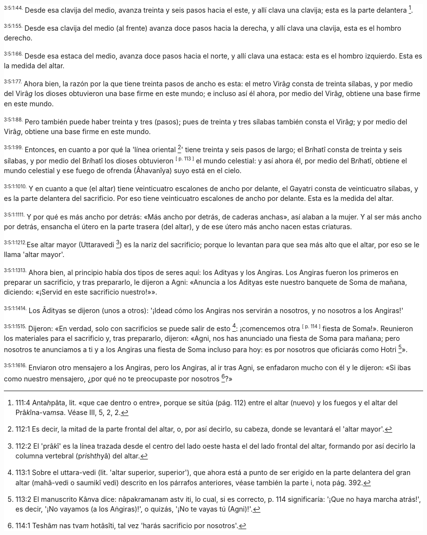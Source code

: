 <span id="v3_5_1_44"><sup><small>3:5:1:44.</small></sup></span> Desde esa clavija del medio, avanza treinta y seis pasos hacia el este, y allí clava una clavija; esta es la parte delantera [^293].

<span id="v3_5_1_55"><sup><small>3:5:1:55.</small></sup></span> Desde esa clavija del medio (al frente) avanza doce pasos hacia la derecha, y allí clava una clavija, esta es el hombro derecho.

<span id="v3_5_1_66"><sup><small>3:5:1:66.</small></sup></span> Desde esa estaca del medio, avanza doce pasos hacia el norte, y allí clava una estaca: esta es el hombro izquierdo. Esta es la medida del altar.

<span id="v3_5_1_77"><sup><small>3:5:1:77.</small></sup></span> Ahora bien, la razón por la que tiene treinta pasos de ancho es esta: el metro Virâ<i>g</i> consta de treinta sílabas, y por medio del Virâ<i>g</i> los dioses obtuvieron una base firme en este mundo; e incluso así él ahora, por medio del Virâ<i>g</i>, obtiene una base firme en este mundo.

<span id="v3_5_1_88"><sup><small>3:5:1:88.</small></sup></span> Pero también puede haber treinta y tres (pasos); pues de treinta y tres sílabas también consta el Virâ<i>g</i>; y por medio del Virâ<i>g</i>, obtiene una base firme en este mundo.

<span id="v3_5_1_99"><sup><small>3:5:1:99.</small></sup></span> Entonces, en cuanto a por qué la 'línea oriental [^294]' tiene treinta y seis pasos de largo; el B<i>ri</i>hatî consta de treinta y seis sílabas, y por medio del B<i>ri</i>hatî los dioses obtuvieron <span id="p113"><sup><small>[ p. 113 ]</small></sup></span> el mundo celestial: y así ahora él, por medio del B<i>ri</i>hatî, obtiene el mundo celestial y ese fuego de ofrenda (Âhavanîya) suyo está en el cielo.

<span id="v3_5_1_1010"><sup><small>3:5:1:1010.</small></sup></span> Y en cuanto a que (el altar) tiene veinticuatro escalones de ancho por delante, el Gayatri consta de veinticuatro sílabas, y es la parte delantera del sacrificio. Por eso tiene veinticuatro escalones de ancho por delante. Esta es la medida del altar.

<span id="v3_5_1_1111"><sup><small>3:5:1:1111.</small></sup></span> Y por qué es más ancho por detrás: «Más ancho por detrás, de caderas anchas», así alaban a la mujer. Y al ser más ancho por detrás, ensancha el útero en la parte trasera (del altar), y de ese útero más ancho nacen estas criaturas.

<span id="v3_5_1_1212"><sup><small>3:5:1:1212.</small></sup></span>Ese altar mayor (Uttaravedi [^295]) es la nariz del sacrificio; porque lo levantan para que sea más alto que el altar, por eso se le llama 'altar mayor'.

<span id="v3_5_1_1313"><sup><small>3:5:1:1313.</small></sup></span> Ahora bien, al principio había dos tipos de seres aquí: los Adityas y los Angiras. Los Angiras fueron los primeros en preparar un sacrificio, y tras prepararlo, le dijeron a Agni: «Anuncia a los Adityas este nuestro banquete de Soma de mañana, diciendo: «¡Servid en este sacrificio nuestro!»».

<span id="v3_5_1_1414"><sup><small>3:5:1:1414.</small></sup></span> Los Âdityas se dijeron (unos a otros): '¡Idead cómo los Angiras nos servirán a nosotros, y no nosotros a los Angiras!'

<span id="v3_5_1_1515"><sup><small>3:5:1:1515.</small></sup></span> Dijeron: «En verdad, solo con sacrificios se puede salir de esto [^296]: ¡comencemos otra <span id="p114"><sup><small>[ p. 114 ]</small></sup></span> fiesta de Soma!». Reunieron los materiales para el sacrificio y, tras prepararlo, dijeron: «Agni, nos has anunciado una fiesta de Soma para mañana; pero nosotros te anunciamos a ti y a los Angiras una fiesta de Soma incluso para hoy: es por nosotros que oficiarás como Hotri [^297]».

<span id="v3_5_1_1616"><sup><small>3:5:1:1616.</small></sup></span> Enviaron otro mensajero a los Angiras, pero los Angiras, al ir tras Agni, se enfadaron mucho con él y le dijeron: «Si ibas como nuestro mensajero, ¿por qué no te preocupaste por nosotros [^298]?»


[^291]: 111:2 La preparación de los altares especiales, a saber, el gran altar Soma (mahâ-vedi o saumikî-vedi) y el 'altar mayor' (uttara-vedi) en el primero, tiene lugar el penúltimo día de los Upasad, después de la realización matutina de los Upasads.
[^292]: 111:3 Este poste se encuentra en medio de la puerta este del salón o Prâ<i>k</i>îna-va<i>m</i><i>s</i>a, justo delante del fuego Âhavanîya. Véase [p. 3](../Book_2_3_1#p3), nota [2](../Book_2_3_1#fn27).
[^293]: 111:4 Anta<i>h</i>pâta, lit. «que cae dentro o entre», porque se sitúa (pág. 112) entre el altar (nuevo) y los fuegos y el altar del Prâ<i>k</i>îna-va<i>m</i><i>s</i>a. Véase III, 5, 2, 2.
[^294]: 112:1 Es decir, la mitad de la parte frontal del altar, o, por así decirlo, su cabeza, donde se levantará el 'altar mayor'.
[^295]: 112:2 El 'prâ<i>k</i>î' es la línea trazada desde el centro del lado oeste hasta el del lado frontal del altar, formando por así decirlo la columna vertebral (p<i>ri</i>sh<i>th</i>yâ) del altar.
[^296]: 113:1 Sobre el uttara-vedi (lit. 'altar superior, superior'), que ahora está a punto de ser erigido en la parte delantera del gran altar (mahâ-vedi o saumikî vedi) descrito en los párrafos anteriores, véase también la parte i, nota pág. 392.
[^297]: 113:2 El manuscrito Kâ<i>n</i>va dice: nâpakrama<i>n</i>am astv iti, lo cual, si es correcto, p. 114 significaría: '¡Que no haya marcha atrás!', es decir, '¡No vayamos (a los Aṅgiras)!', o quizás, '¡No te vayas tú (Agni)!'.
[^298]: 114:1 Teshâ<i>m</i> nas tva<i>m</i> hotâsîti, tal vez 'harás sacrificio por nosotros'.
[^299]: 114:2 'Enviado por nosotros, ¿por qué no regresaste?' Kâ<i>n</i>va rec.
[^300]: 114:3 Una realización de ekâha (un día) del sacrificio de Soma en la que las consagraciones, la compra y el prensado de Soma, se comprimen en un solo día.
[^301]: 114:4 Api vâ asmâbhir esha pratig<i>ri</i>hîta<i>h</i>, 'En verdad, fue concebido por nosotros'.
[^302]: 115:1 El texto del Kâ<i>n</i>va dice: Na mad esha kena <i>k</i>ana <i>s</i>reyan iti na bandhunâ na kena <i>k</i>ana katham eta<i>m</i> prag_ri<i>h</i>n_îyur na mâm iti; 'Ese no es superior a mí en nada, ni por parentesco, ni por nada, ¿por qué deberían aceptarlo a él y no a mí?'
[^303]: 115:2 Âdadânâ <i>k</i>a<i>k</i>âra = <i>g</i>ighatsayâ samîpastha<i>m</i> sarva<i>m</i> svîkurvatî, Sây.
[^304]: 115:3 Véase [III](../Book_2_3_5#v3_5_2_9), 5, 2, 9-[11](../Book_2_3_5#v3_5_2_11).
[^305]: 116:1 Es decir, el pozo (<i>k</i>âtvâla) de donde se extrae la tierra para el altar mayor se mide con el yugo, y el altar mayor con el yugo. Sâya<i>n</i>a parece interpretarlo de otra manera: Yatra yasmin de<i>s</i>e yugena haranti yato yasmât tatra <i>s</i>amyayâpi haranti.
[^306]: 116:2 O quizás, no se debe recuperar un Dakshi<i>n</i>â, rechazado por un sacerdote.
[^307]: 116:3 La tierra extraída del pozo que se usará para construir el altar mayor (pág. 117) es del mismo tamaño o contenido cúbico. El pozo debe medir treinta y dos aṅgulas (aproximadamente dos pies) de lado. La distancia exacta del pozo desde la estaca noreste queda a discreción del Adhvaryu, siempre que esté frente al utkara, o montón de escombros formado al construir el altar mayor (sobre el cual se erige el altar mayor), y se debe dejar un pasaje entre el utkara y el pozo. Este último es contiguo al borde norte del altar mayor. Como se describe en los párrafos siguientes, primero se marca el lado oeste (pasando la espada de madera por el lado interior del pasador del yugo), luego, sucesivamente, los lados frontal, sur y norte.
[^309]: 117:1 Para 'nacimiento' y 'viathiti', el texto de Kâ<i>n</i>va, como el Taitt. S. VI, 2, 7, 2, tiene las lecturas 'nâthitam' y 'vyathitam'.
[^310]: 118:1 Compárese el Stambaya<i>g</i>ur-hara<i>n</i>am (que también debe realizarse en la presente ocasión, al preparar el altar mayor), I, 2, 4, 8 seq.
[^311]: 118:2 Es decir, en el lugar donde se levantará el uttaravedi, desde donde el Adhvaryu arroja la sphya hacia donde se cavará el hoyo. Mientras arroja (o clava) la espada de madera, el sacrificador debe sujetarla por detrás.
[^312]: 118:3 Véase I, 2, 3, 1.
[^313]: 118:4 Es decir, con el Agni que entró en esta tierra.
[^314]: 118:5 Aparentemente «vapor, cielo». La narración del Kâ<i>n</i>va dice: «Que sepas el nombre de Agni, Nabhas» (Vider Agner, etc.). La narración del Taitt, por otro lado, dice: «vider Agnir nabho nâma», lo cual Sâya<i>n</i>a explica con: «El Agni del vedi (!) se llama Nabhas».
[^315]: 118:6 Yat prâdhanva<i>m</i>s tad âyur dadhâti. Quizás deberíamos leer con el texto de Kâ<i>n</i>va: Vat prâdhanvat tad asminn âyur dadhâti tad ena<i>m</i> samîrayati, «la vida que falleció (?), que él le otorga, con ella lo reanima».
[^316]: 118:7 Lo arroja sobre la parte delantera del altar, cerca de la estaca que marca el centro del lado delantero, donde se levantará sobre él el 'altar mayor'.
[^317]: 119:1 Repite la misma ceremonia una segunda y una tercera vez con los mismos textos, excepto que, en lugar de 'Tú que estás en esta tierra', dice: 'Tú que estás en la segunda (tercera) tierra'.
[^318]: 119:2 Toma con la pala todo lo necesario para hacer el altar mayor del tamaño adecuado.
[^319]: 119:3 Esta afirmación parece haber desconcertado enormemente a los ritualistas posteriores, como lo demuestran Kâty. V, 3, 32-35 y los comentarios al respecto. En la regla 32 se establece, de acuerdo con el [párrafo 26](../Book_2_3_5#v3_5_1_26) anterior, que el Adhvaryu debe construir el altar mayor del tamaño del yugo y el foso, es decir, de aproximadamente dos pies cuadrados. La siguiente regla deja una opción entre otras cuatro medidas: puede hacerlo un tercio del área del altar mayor, o de tamaño ilimitado, o del tamaño del yugo (86 aṅgulas = aprox. 5-5½ pies) o de diez pies del sacrificador. Harisvâmin explica esta última medida de forma bastante ingeniosa, indicando que el altar mayor debe formar p. 120 un oblongo de tres pies por un pie, cuando, al contar el número de lados de los tres cuadrados así obtenidos, obtenemos diez lados de un pie cada uno. Sin embargo, la repetición de «da<i>s</i>a» en nuestro texto —que solo puede significar «diez pies por lado»— no favorece esta explicación. Las dos últimas alternativas, según las reglas 34-35, solo se aplican al sacrificio de Soma, porque de lo contrario el altar (como en el caso del «altar norte» en el Kâturmâsya, cf. parte I, pág. 392) no sería lo suficientemente grande para albergar un «altar mayor» de ese tamaño.
[^320]: 120:1 El texto de Kâ<i>n</i>va quiere que se haga en la parte posterior (<i>g</i>aghanena).
[^321]: 120:2 Cuando hace la libación de ghee en el altar mayor (III, 5, 2, 9-14), lo vierte en las cuatro esquinas del 'ombligo' y, por así decirlo, en todo el 'altar mayor'.
[^322]: 120:3 Es decir, con ramas de udumbara o plaksha (véase III, 8, 3, 10), o con hierba darbha.
[^323]: 121:1 La transferencia del fuego de Âhavanîya al altar mayor se realiza en la mañana del último día de Upasad (es decir, el día anterior al día de prensado, llamado upavasatha o día de preparación). Está precedida por la realización doble o combinada de las ofrendas de Upasad (una de las cuales tuvo lugar en la tarde de los dos días anteriores).
[^324]: 121:2 Se coloca un poco de grava en una bandeja para que la leña arda se coloque encima, cuando se va a transferir desde la Âhavanîya al nuevo altar. Los Taittirîyas mezclan con la grava una cuarta parte del polvo de la huella de la vaca Soma ([III, 3, 1, 6](../Book_2_3_3#v3_3_1_6)), las otras tres partes se utilizan respectivamente para ungir el eje del carro Soma ([III, 5, 3, 13](../Book_2_3_5#v3_5_3_13)), para la capa inferior del fuego Âgnîdhra ([III, 6, 3, 4](../Book_2_3_6#v3_6_3_4)), y para esparcir detrás del Gârhapatya ([III, 6, 3, 4](../Book_2_3_6#v3_6_3_4)\-[7](../Book_2_3_6#v3_6_3_7)).
[^325]: 121:3 Lit. levantan la capa inferior (la madera ardiendo).
[^326]: 121:4 Para los ocho versos (o doce, recitándose el primero y el último tres veces cada uno) que el Hotri debe repetir mientras se lleva el fuego hacia el este y se deposita en el altar mayor, véase Ait. Br. I, 28; Â<i>s</i>v. Sr. II, 17. Para los deberes del brahmán, véase Kâty. XI, 1, 9.
[^327]: 122:1 Véase [III, 5, 1, 1](../Book_2_3_5#v3_5_1_1).
[^328]: 122:2 El Âhavanîya o fuego de ofrenda ahora se transfiere al nuevo altar, el antiguo hogar Âhavanîya se usa de ahora en adelante como Gârhapatya; y se traza una línea desde él hasta el anta<i>h</i>pâta, que marca el centro del lado oeste del gran altar.
[^329]: 122:3 Al 'conducir hacia adelante' el fuego, proceden a lo largo del lado norte del gran altar.
[^330]: 122:4 Indraghoshá, quizá «nombre de la India»; Mahîdhara y Sâya<i>n</i>a lo interpretan como «aquel que se hace oír como Indra» (es decir, llamado Indra), lo cual, sin embargo, requeriría el acento «índraghosha». Quizá «el ruido de Indra» signifique Agni, el fuego rugiente: para Agni y los Vasus, véase [III, 4, 2, 1](../Book_2_3_4#v3_4_2_1).
[^331]: 122:5 Pra<i>k</i>etas, aquí Varu<i>n</i>a según Mahîdhara y Sâya<i>n</i>a. Cf. [III, 4, 2, 1](../Book_2_3_4#v3_4_2_1).
[^332]: 123:1 Mahîdhara y Sâya<i>n</i>a consideran que 'Mano<i>g</i>avas' se refiere a Yama.
[^333]: 123:2 '<i>S</i>o<i>k</i>antî (tristeza),' Kâ<i>n</i>va rec.
[^334]: 124:1 Es decir, vertiendo el ghee en forma de cruz sobre las esquinas del 'ombligo' del altar.
[^335]: 124:2 El sureste está consagrado a Agni y el noroeste a Vâyu.
[^336]: 124:3 Porque los Âdityas la trajeron como una Dakshi<i>n</i>â, Kâ<i>n</i>va rec.; cf. [III, 5, 1, 18](../Book_2_3_5#v3_5_1_18).
[^337]: 124:4 A falta de un pronombre demostrativo con â<i>s</i>î<i>h</i>, se podría interpretar el pasaje así: «Abundante, en verdad, es esta oración de bendición entre los textos sacrificiales: con ella ora por el sacerdocio y la nobleza». Cf. I, 2, 1, 7.
[^338]: 125:1 Son de madera de pîtudâru (Pinus Deodora), de un palmo (de pulgar e índice) de largo.
[^339]: 125:2 El texto de Kâ<i>n</i>va lo convierte en sus huesos.
[^340]: 126:1 Normalmente, la colocación de los paridhis se realiza inmediatamente antes de encender el fuego para la ofrenda; pero como la siguiente ofrenda no se realizará hasta dentro de un tiempo, el fuego quedaría sin protección si se dejara sin los palitos que lo envuelven. Sâya<i>n</i>a toma 'dûre' en el sentido de 'dentro de mucho tiempo', como se mencionó anteriormente; pero podría tomarse de 'lejos', cuando el pasaje se referiría a la ofrenda que se realizará en el antiguo Âhavanîya ([III, 5, 3, 10](../Book_2_3_5#v3_5_3_10) ss.); y cabe destacar en referencia a este punto que, según Kâty. VIII, 3, 30, ese fuego no se convierte en Gârhapatya hasta inmediatamente después de esa ofrenda.
[^341]: 126:2 Yâvat-tâvat parecería significar aquí más bien 'de proporciones correspondientes (o relativamente iguales)' a las de un hombre, es decir, como el sacrificador respectivo. 'Sa vai tâyamâno yâvân eva purushas tâvân vidhîyate, purushasyaiva vidhâm anu'. Kâ<i>n</i>va rec.
[^342]: 126:3 Soma mismo es Vish<i>n</i>u.
[^343]: 126:4 Véase [III, 6, 1, 23](../Book_2_3_6#v3_6_1_23); [2, 21](../Book_2_3_6#v3_6_2_21).
[^344]: 127:1 Véase [III, 6, 2, 21](../Book_2_3_6#v3_6_2_21).
[^345]: 127:2 Es decir, los fuegos (antiguos) Âhavanîya y Gârhapatya del Prâ<i>k</i>îna-va<i>m</i><i>s</i>a.
[^346]: 127:3 El carro del sur (y el más grande) está a cargo del Adhvaryu, y el del norte, a cargo de su asistente, el Pratiprasthât<i>ri</i>. Cada uno conduce su carro hacia el oeste, por los lados sur y norte respectivamente; y cuando están frente a la sala (<i>s</i>âla), hacen que los carros giren de izquierda a derecha. después de lo cual vuelven al altar y los colocan allí con las varas hacia el este, cerca del anta<i>h</i>pâta (clavija 'intermedia', véase [III, 5, 1, 1](../Book_2_3_5#v3_5_1_1)), al sur y al norte de la 'columna vertebral' (cf. [p. 112](../Book_2_3_5#p112), nota [2](../Book_2_3_5#fn294)), cada uno a la distancia de un codo de este último.
[^347]: 127:4 Para hacer inclinar el cobertizo hacia el norte, cf. [III, 1, 1, 2](../Book_2_3_1#v3_1_1_2).
[^348]: 128:1 No me queda claro si los arreglos mencionados en este párrafo se refieren a los carros en primer lugar, y deben repetirse después de erigirse el cobertizo, o si, como creo, algunos se refieren solo al cobertizo. Incluso en la época de los Kâty. Sûtras parece haber existido cierta confusión al respecto, y el comentarista malinterpretó por completo las reglas VIII, 4, 7-12 (10-15, en la edición). Sin embargo, es cierto que los carros se cubrían con esteras antes de ser trasladados de la parte trasera a la delantera del altar. En cuanto al cobertizo, parece haber sido construido de la siguiente manera: delante y detrás de los carros, se clavan vigas en el suelo, seis a cada lado, según Sâya<i>n</i>a en TS I, 2, 13; Las dos centrales, un codo al norte y al sur de la columna vertebral, respectivamente, forman una puerta a cada lado (Kâty. VIII, 4, 24 scholl.). Sobre estas dos filas de vigas se colocan otras vigas, que van de sur a norte, y forman, por así decirlo, los dinteles de las puertas; y sobre ellas descansan las vigas de unión (de oeste a este). Este armazón de madera debe formar un cuadrado de nueve (o diez) codos. Sobre las vigas de unión se extienden tres esteras de junco (<i>k</i>adis) —de nueve (o diez) codos por tres (3½)—, de sur a norte; primero la central y luego las otras dos, por detrás y por delante. Luego se extienden vallas verticales (o esteras de junco) entre los respectivos postes de las esquinas, para formar los lados sur y norte del cobertizo; y se cosen a los postes de las esquinas. Entre las partes superiores de los dos postes de la puerta principal se cuelga una banda o guirnalda de mechones de juncos trenzados (o, según Haug, un manojo de hierba Darbha, que consiste en tallos secos y verdes), para representar un filete o corona que se usa en la frente (?), o como guirnalda de puerta.
[^349]: 128:2 Esta observación parecería implicar que sólo hay dos esteras (cf. párrs. [23](../Book_2_3_5#v3_5_3_23), [24](../Book_2_3_5#v3_5_3_24)), pero tal vez sólo pretende mostrar que dos esteras están extendidas detrás y delante de la primera estera (es decir, de sur a norte, y no de oeste a este); no que sólo hay dos esteras.
[^350]: 128:3 Si el párrafo precedente se refiere (al menos en parte) al cobertizo, p. 129, entonces el atha aquí significa 'Ahora, en primer lugar', introduciendo así detalles preliminares a lo que se acaba de afirmar.
[^351]: 129:1 Véase [III, 2, 4, 16](../Book_2_3_2#v3_2_4_16). Ahora atribuyo «etayâ» a «vâ<i>k</i>am», al igual que Sâya<i>n</i>a, —yadâ buddhir <i>g</i>âyate tadâ khalv etayâ vâ<i>k</i>â <i>g</i>u<i>g</i>yûshanti. Explica «prakâmodya» mediante «mlai<i>k</i><i>kh</i>ika<i>m</i> laukikam bhâsha<i>n</i>am», lenguaje bárbaro y mundano.
[^352]: 129:2 Vipa<i>s</i><i>k</i>it, probablemente «pensador de himnos». Sigue siendo dudoso el significado que nuestro autor le asignó a la palabra. Mahîdhara lo explica como sarva<i>g</i><i>ñ</i>a, «omnisciente». Sâya<i>n</i>a, en Taitt. S. I, 2, 13, refiere «viprasya b<i>ri</i>hato vipa<i>s</i><i>k</i>itah» al sacrificador.
[^353]: 130:1 Es decir, los pasadores de hierro incrustados en el eje, alrededor de los cuales giran los cubos de las ruedas. Véase también [p. 121](../Book_2_3_5#p121), nota [2](../Book_2_3_5#fn322).
[^354]: 130:2 La hacen entrar al salón por la puerta sur y caminar por la parte trasera de la (vieja) chimenea de Gârhapatya hasta las huellas de ruedas en el lado norte donde el Pratiprasthât<i>ri</i> está a punto de ofrecer.
[^355]: 130:3 Los rayos del sol son aparentemente comparados a cuerdas con las que mantiene la tierra recta y firme.
[^356]: 131:1 Mientras recita su himno de ocho versos (que, como de costumbre, se amplía a doce mediante la repetición del primero y el último), el Hotri debe seguir los carros de modo que la huella norte del carro sur quede entre sus pies. Cf. [p. 79](../Book_2_3_3#p79), nota [1](../Book_2_3_3#fn208). Para los versos que recita, véase Ait. Br. I, 29; Â<i>s</i>v. <i>S</i>r. IV, 9.
[^357]: 131:2 O, '¡no vaciléis!'
[^358]: 132:1 El Taitt. S. VI, 2, 9 lo refiere a Varu<i>n</i>a, debido a que el eje estaba atado firmemente con cuerdas (correas), semejantes a la soga de Varu<i>n</i>a.
[^359]: 132:2 Más bien, 'no tan cerca', 'no demasiado cerca, no demasiado cerca en absoluto'.
[^360]: 132:3 Tanto aquí como en Taitt. S. I, 2, 13, Sâya<i>n</i>a toma 'varshman' en el sentido de cuerpo (<i>s</i>arîra).'
[^361]: 132:4 O mejor dicho, 'tablas de la nave (nabhya)'. Se describe que las ruedas de los carros consisten, al estilo prevalente en Malaya (Kâty. VIII, 4, 5 scholl.), en tres tablas paralelas: las dos exteriores forman segmentos, y la central, la más grande, tiene el cubo fijado a ella, con el eje atravesándolo por el centro. Es sobre esta tabla central donde se deben colocar los carros. Quizás 'kshema' debería interpretarse en el sentido de 'seguridad, posición firme', en lugar de 'reposo, descanso', en cuyo caso la posición erguida de la tabla central parecería compararse con un hombre en posición erguida; 'nâbhi (nâbhya)' significa tanto 'ombligo' como 'nave'.
[^362]: 133:1 Sâya<i>n</i>a, sobre Taitt. S. I, 2, 13, comenta: «Las partes sur y norte del yugo representan las orejas del carro. Mediante un agujero se realiza la firme sujeción de las partes del yugo a los ejes. En la unión (sandhi), en el lugar de sujeción de la parte sur del yugo, se fija el soporte». En la práctica habitual, el soporte se coloca para sujetar el extremo de los ejes o la vara.
[^363]: 133:2 Véase [p. 128](#p128), nota [^346].
[^364]: 133:3 Aparentemente se refiere al hueso parietal; o quizás al frontal. El texto de Kâ<i>n</i>va dice: «Entonces toca esa estera de caña, o pág. 134, de arriba, con «Que Vish<i>n</i>u...», pues eso es para él (Vish<i>n</i>u, el cobertizo) lo que es ese hueso craneal aquí arriba. Y cuando dice «permanecen sobre», es porque descansan sobre los otros huesos craneales \[? adhi hy etad anyeshu kapâleshu kshiyanti!\]. Entonces, las dos esteras de caña que hay en los dos carros, son para él lo que son los dos huesos craneales aquí a ambos lados. Y esa estera de caña, o estructura de caña, que pone allí detrás (o detrás de aquella), es para él lo que es el hueso craneal de atrás».
[^365]: 134:1 Syû, explicado por Sâya<i>n</i>a como 'hilo, cuerda', por Mahîdhara como 'aguja'.
[^366]: 134:2 ? Dhruva<i>h</i>, el «firme» (? «estrella polar».) El Diccionario de San Petersburgo da el significado provisional de «nudo». El Taitt. S. dice «dhruvam».
[^367]: 134:3 Grâha, lit. 'apoderarse'. Para Varu<i>n</i>a, cuyo atributo es el nudo (I, 3, 1, 16), apoderarse de los hombres mediante la enfermedad; véase II, 5, 2, 2.
[^368]: 135:1 A saber: las orejas y las fosas nasales.
[^369]: 135:2 K<i>ri</i>tyâm valagân ni<i>k</i>akhnu<i>h</i>, «enterraban, a modo de amuleto, objetos secretos (mágicos)». Valaga se explica como amuletos, consistentes en huesos, uñas, cabello, polvo de pies y objetos similares, atados en un trozo de estera o tela desgastada, o similar, y enterrados en la tierra hasta la profundidad del brazo, para causar daño a los enemigos. Véase Taitt. S. VI, 2, 11, donde el profesor Weber se refiere a Wuttke, Der Deutsche Volksaberglaube, §492 y ss.
[^370]: 135:3 El instrumento utilizado parece ser una especie de pala o llana, pág. 136 afilada por un lado. Para una descripción más completa, véase VI, 3, 1, 30 y siguientes.
[^371]: 136:1 Vinâ, es decir, dejar ese espacio entre cada dos uparavas contiguos. Estos deben ser redondos, de un palmo de diámetro. Por lo tanto, al conectar los cuatro centros mediante líneas, se obtiene un cuadrado de dos palmos (de pulgar e índice), o un codo. Véase Baudh. <i>S</i>ulvas. 101.
[^372]: 136:2 Es decir, sucesivamente el agujero sudoriental, el sudoeste, el noroccidental y, por último, el nordeste.
[^373]: 138:1 Es decir, estas palabras deben pronunciarse al final de cada una de las cuatro fórmulas anteriores, y con ello debe retirarse la tierra suelta restante del agujero respectivo.
[^374]: 138:2 Lit. él interperfora, intercanaliza.
[^375]: 139:1 El texto de Kâ<i>n</i>va tiene <i>k</i>idra ('agujeros, aberturas') en lugar de prâ<i>n</i>a.
[^376]: 139:2 Cp. I, 3, 3, 7 seq.
[^377]: 139:3 O bien, el cabello del hombre sacrificado; véase [III, 5, 3, 1](../Book_2_3_5#v3_5_3_1) seq.
[^378]: 140:1 Las tablas de prensado tienen un codo de largo y son algo más anchas por detrás que por delante. Se colocan una al sur de la otra, de manera que queden juntas por detrás (sambaddhânte, Kâ<i>n</i>va rec.), o el espacio de dos pulgadas entre ellas. El espacio entre ellas se rellena con tierra.
[^379]: 140:2 Al este de los agujeros de sonido levanta un montículo cuadrado (khara), cubierto con grava, para colocar recipientes encima, Kâty. VIII, 5, 28.